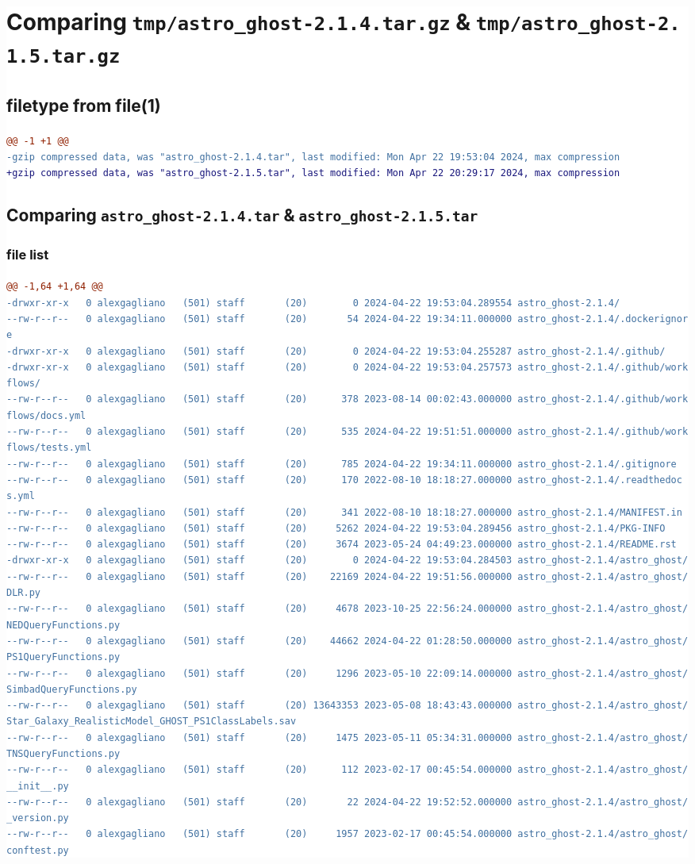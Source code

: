 # Comparing `tmp/astro_ghost-2.1.4.tar.gz` & `tmp/astro_ghost-2.1.5.tar.gz`

## filetype from file(1)

```diff
@@ -1 +1 @@
-gzip compressed data, was "astro_ghost-2.1.4.tar", last modified: Mon Apr 22 19:53:04 2024, max compression
+gzip compressed data, was "astro_ghost-2.1.5.tar", last modified: Mon Apr 22 20:29:17 2024, max compression
```

## Comparing `astro_ghost-2.1.4.tar` & `astro_ghost-2.1.5.tar`

### file list

```diff
@@ -1,64 +1,64 @@
-drwxr-xr-x   0 alexgagliano   (501) staff       (20)        0 2024-04-22 19:53:04.289554 astro_ghost-2.1.4/
--rw-r--r--   0 alexgagliano   (501) staff       (20)       54 2024-04-22 19:34:11.000000 astro_ghost-2.1.4/.dockerignore
-drwxr-xr-x   0 alexgagliano   (501) staff       (20)        0 2024-04-22 19:53:04.255287 astro_ghost-2.1.4/.github/
-drwxr-xr-x   0 alexgagliano   (501) staff       (20)        0 2024-04-22 19:53:04.257573 astro_ghost-2.1.4/.github/workflows/
--rw-r--r--   0 alexgagliano   (501) staff       (20)      378 2023-08-14 00:02:43.000000 astro_ghost-2.1.4/.github/workflows/docs.yml
--rw-r--r--   0 alexgagliano   (501) staff       (20)      535 2024-04-22 19:51:51.000000 astro_ghost-2.1.4/.github/workflows/tests.yml
--rw-r--r--   0 alexgagliano   (501) staff       (20)      785 2024-04-22 19:34:11.000000 astro_ghost-2.1.4/.gitignore
--rw-r--r--   0 alexgagliano   (501) staff       (20)      170 2022-08-10 18:18:27.000000 astro_ghost-2.1.4/.readthedocs.yml
--rw-r--r--   0 alexgagliano   (501) staff       (20)      341 2022-08-10 18:18:27.000000 astro_ghost-2.1.4/MANIFEST.in
--rw-r--r--   0 alexgagliano   (501) staff       (20)     5262 2024-04-22 19:53:04.289456 astro_ghost-2.1.4/PKG-INFO
--rw-r--r--   0 alexgagliano   (501) staff       (20)     3674 2023-05-24 04:49:23.000000 astro_ghost-2.1.4/README.rst
-drwxr-xr-x   0 alexgagliano   (501) staff       (20)        0 2024-04-22 19:53:04.284503 astro_ghost-2.1.4/astro_ghost/
--rw-r--r--   0 alexgagliano   (501) staff       (20)    22169 2024-04-22 19:51:56.000000 astro_ghost-2.1.4/astro_ghost/DLR.py
--rw-r--r--   0 alexgagliano   (501) staff       (20)     4678 2023-10-25 22:56:24.000000 astro_ghost-2.1.4/astro_ghost/NEDQueryFunctions.py
--rw-r--r--   0 alexgagliano   (501) staff       (20)    44662 2024-04-22 01:28:50.000000 astro_ghost-2.1.4/astro_ghost/PS1QueryFunctions.py
--rw-r--r--   0 alexgagliano   (501) staff       (20)     1296 2023-05-10 22:09:14.000000 astro_ghost-2.1.4/astro_ghost/SimbadQueryFunctions.py
--rw-r--r--   0 alexgagliano   (501) staff       (20) 13643353 2023-05-08 18:43:43.000000 astro_ghost-2.1.4/astro_ghost/Star_Galaxy_RealisticModel_GHOST_PS1ClassLabels.sav
--rw-r--r--   0 alexgagliano   (501) staff       (20)     1475 2023-05-11 05:34:31.000000 astro_ghost-2.1.4/astro_ghost/TNSQueryFunctions.py
--rw-r--r--   0 alexgagliano   (501) staff       (20)      112 2023-02-17 00:45:54.000000 astro_ghost-2.1.4/astro_ghost/__init__.py
--rw-r--r--   0 alexgagliano   (501) staff       (20)       22 2024-04-22 19:52:52.000000 astro_ghost-2.1.4/astro_ghost/_version.py
--rw-r--r--   0 alexgagliano   (501) staff       (20)     1957 2023-02-17 00:45:54.000000 astro_ghost-2.1.4/astro_ghost/conftest.py
```